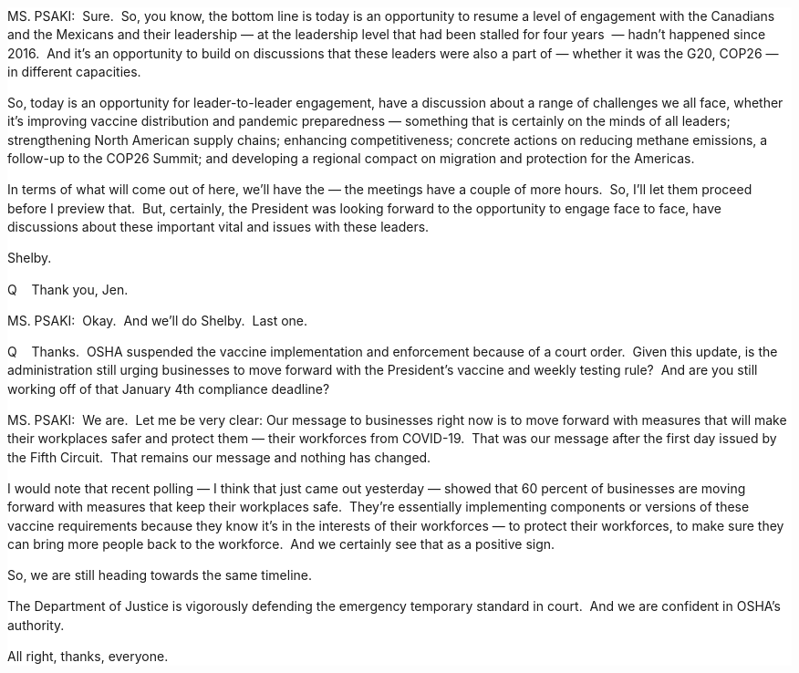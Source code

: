 MS. PSAKI:  Sure.  So, you know, the bottom line is today is an
opportunity to resume a level of engagement with the Canadians and the
Mexicans and their leadership — at the leadership level that had been
stalled for four years  — hadn’t happened since 2016.  And it’s an
opportunity to build on discussions that these leaders were also a part
of — whether it was the G20, COP26 — in different capacities.   
  
So, today is an opportunity for leader-to-leader engagement, have a
discussion about a range of challenges we all face, whether it’s
improving vaccine distribution and pandemic preparedness — something
that is certainly on the minds of all leaders; strengthening North
American supply chains; enhancing competitiveness; concrete actions on
reducing methane emissions, a follow-up to the COP26 Summit; and
developing a regional compact on migration and protection for the
Americas.  
  
In terms of what will come out of here, we’ll have the — the meetings
have a couple of more hours.  So, I’ll let them proceed before I preview
that.  But, certainly, the President was looking forward to the
opportunity to engage face to face, have discussions about these
important vital and issues with these leaders.  
  
Shelby.   
  
Q    Thank you, Jen.  
  
MS. PSAKI:  Okay.  And we’ll do Shelby.  Last one.   
  
Q    Thanks.  OSHA suspended the vaccine implementation and enforcement
because of a court order.  Given this update, is the administration
still urging businesses to move forward with the President’s vaccine and
weekly testing rule?  And are you still working off of that January 4th
compliance deadline?  
  
MS. PSAKI:  We are.  Let me be very clear: Our message to businesses
right now is to move forward with measures that will make their
workplaces safer and protect them — their workforces from COVID-19. 
That was our message after the first day issued by the Fifth Circuit. 
That remains our message and nothing has changed.   
  
I would note that recent polling — I think that just came out yesterday
— showed that 60 percent of businesses are moving forward with measures
that keep their workplaces safe.  They’re essentially implementing
components or versions of these vaccine requirements because they know
it’s in the interests of their workforces — to protect their workforces,
to make sure they can bring more people back to the workforce.  And we
certainly see that as a positive sign.   
  
So, we are still heading towards the same timeline.   
  
The Department of Justice is vigorously defending the emergency
temporary standard in court.  And we are confident in OSHA’s
authority.   
  
All right, thanks, everyone.  
  